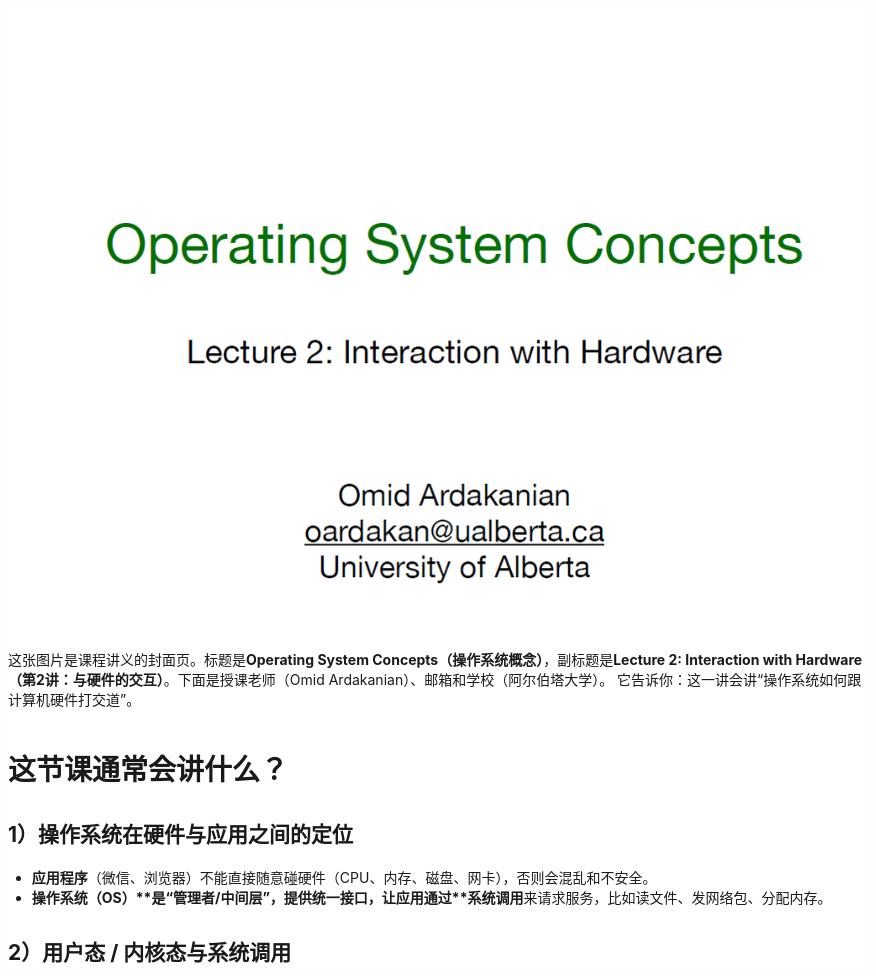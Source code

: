 





![image-20250926113208226](./reademe%20(2).assets/image-20250926113208226.png)

这张图片是课程讲义的封面页。标题是**Operating System Concepts（操作系统概念）**，副标题是**Lecture 2: Interaction with Hardware（第2讲：与硬件的交互）**。下面是授课老师（Omid Ardakanian）、邮箱和学校（阿尔伯塔大学）。
 它告诉你：这一讲会讲“操作系统如何跟计算机硬件打交道”。

# 这节课通常会讲什么？

## 1）操作系统在硬件与应用之间的定位

- **应用程序**（微信、浏览器）不能直接随意碰硬件（CPU、内存、磁盘、网卡），否则会混乱和不安全。
- **操作系统（OS）\**是“管理者/中间层”，提供统一接口，让应用通过\**系统调用**来请求服务，比如读文件、发网络包、分配内存。

## 2）用户态 / 内核态与系统调用
